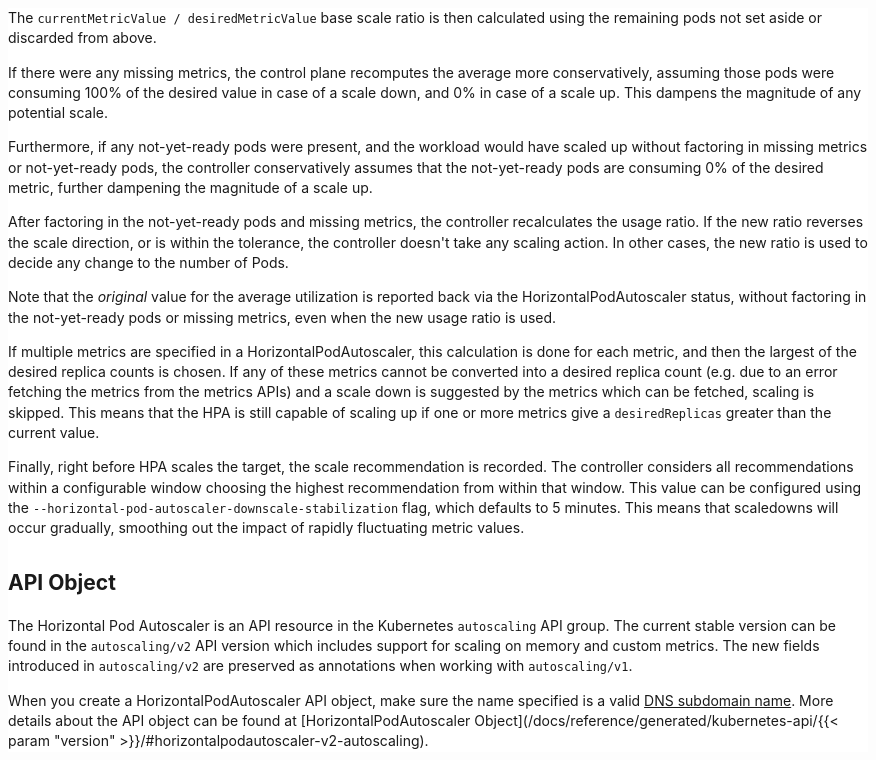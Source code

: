 The `currentMetricValue / desiredMetricValue` base scale ratio is then
calculated using the remaining pods not set aside or discarded from above.

If there were any missing metrics, the control plane recomputes the average more
conservatively, assuming those pods were consuming 100% of the desired
value in case of a scale down, and 0% in case of a scale up. This dampens
the magnitude of any potential scale.

Furthermore, if any not-yet-ready pods were present, and the workload would have
scaled up without factoring in missing metrics or not-yet-ready pods,
the controller conservatively assumes that the not-yet-ready pods are consuming 0%
of the desired metric, further dampening the magnitude of a scale up.

After factoring in the not-yet-ready pods and missing metrics, the
controller recalculates the usage ratio. If the new ratio reverses the scale
direction, or is within the tolerance, the controller doesn't take any scaling
action. In other cases, the new ratio is used to decide any change to the
number of Pods.

Note that the _original_ value for the average utilization is reported
back via the HorizontalPodAutoscaler status, without factoring in the
not-yet-ready pods or missing metrics, even when the new usage ratio is
used.

If multiple metrics are specified in a HorizontalPodAutoscaler, this
calculation is done for each metric, and then the largest of the desired
replica counts is chosen. If any of these metrics cannot be converted
into a desired replica count (e.g. due to an error fetching the metrics
from the metrics APIs) and a scale down is suggested by the metrics which
can be fetched, scaling is skipped. This means that the HPA is still capable
of scaling up if one or more metrics give a `desiredReplicas` greater than
the current value.

Finally, right before HPA scales the target, the scale recommendation is recorded. The
controller considers all recommendations within a configurable window choosing the
highest recommendation from within that window. This value can be configured using the
`--horizontal-pod-autoscaler-downscale-stabilization` flag, which defaults to 5 minutes.
This means that scaledowns will occur gradually, smoothing out the impact of rapidly
fluctuating metric values.

## API Object

The Horizontal Pod Autoscaler is an API resource in the Kubernetes
`autoscaling` API group. The current stable version can be found in
the `autoscaling/v2` API version which includes support for scaling on
memory and custom metrics. The new fields introduced in
`autoscaling/v2` are preserved as annotations when working with
`autoscaling/v1`.

When you create a HorizontalPodAutoscaler API object, make sure the name specified is a valid
[DNS subdomain name](/docs/concepts/overview/working-with-objects/names#dns-subdomain-names).
More details about the API object can be found at
[HorizontalPodAutoscaler Object](/docs/reference/generated/kubernetes-api/{{< param "version" >}}/#horizontalpodautoscaler-v2-autoscaling).
